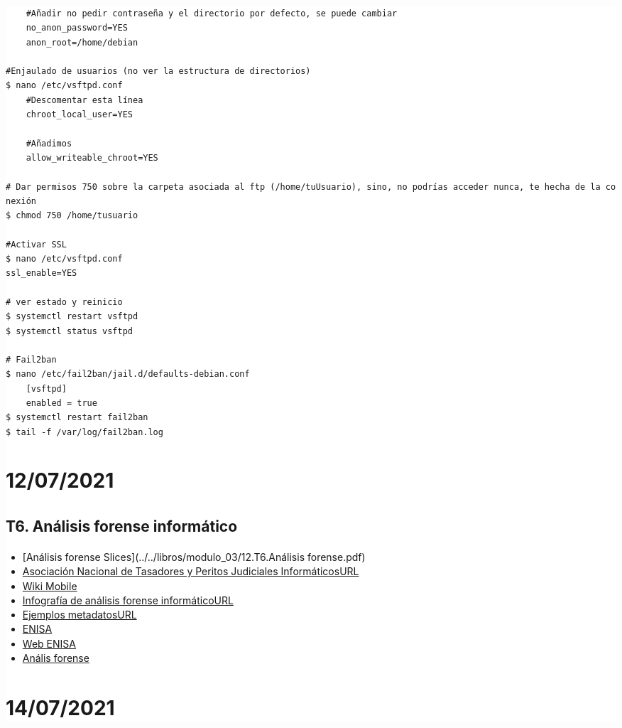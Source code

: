 ```
    #Añadir no pedir contraseña y el directorio por defecto, se puede cambiar
    no_anon_password=YES
    anon_root=/home/debian

#Enjaulado de usuarios (no ver la estructura de directorios)
$ nano /etc/vsftpd.conf
    #Descomentar esta línea
    chroot_local_user=YES

    #Añadimos
    allow_writeable_chroot=YES

# Dar permisos 750 sobre la carpeta asociada al ftp (/home/tuUsuario), sino, no podrías acceder nunca, te hecha de la conexión    
$ chmod 750 /home/tusuario

#Activar SSL
$ nano /etc/vsftpd.conf
ssl_enable=YES

# ver estado y reinicio
$ systemctl restart vsftpd
$ systemctl status vsftpd

# Fail2ban
$ nano /etc/fail2ban/jail.d/defaults-debian.conf
    [vsftpd]
    enabled = true
$ systemctl restart fail2ban
$ tail -f /var/log/fail2ban.log
```
# 12/07/2021
## T6. Análisis forense informático

- [Análisis forense Slices](../../libros/modulo_03/12.T6.Análisis forense.pdf)
- [Asociación Nacional de Tasadores y Peritos Judiciales InformáticosURL](https://antpji.org/)
- [Wiki Mobile](https://appsecwiki.com/#/mobilesecurity)
- [Infografía de análisis forense informáticoURL](http://eforensicsmag.com/wp-content/uploads/2015/05/Prudential-Associates_IGDT_d04-d19-d22-d24_2-1.jpg)
- [Ejemplos metadatosURL](https://www.elladodelmal.com/2012/04/analisis-forense-de-metadatos-15.html)
- [ENISA](../../libros/modulo_03/14.ETL2020-ENISA_List_of_Top_15_Threats_eBook_EN_ES.pdf)
- [Web ENISA](../../libros/modulo_03/15.ETL2020-Web_Based_Attacks_eBook_EN_ES.pdf)
- [Anális forense](../../libros/modulo_03/16.incibe_toma_evidencias_analisis_forense.pdf)

# 14/07/2021
